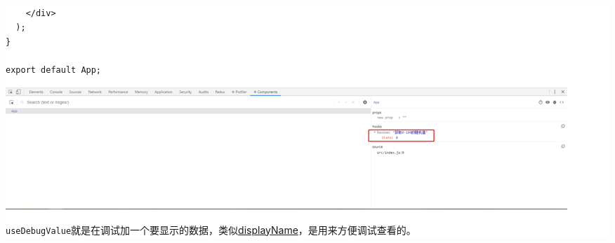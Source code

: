 ```
    </div>
  );
}

export default App;
```

![image.png](./images/3948126500-5e86cf0864c40_articlex.png)

`useDebugValue`就是在调试加一个要显示的数据，类似[displayName](https://zh-hans.reactjs.org/docs/react-component.html#displayname)，是用来方便调试查看的。
